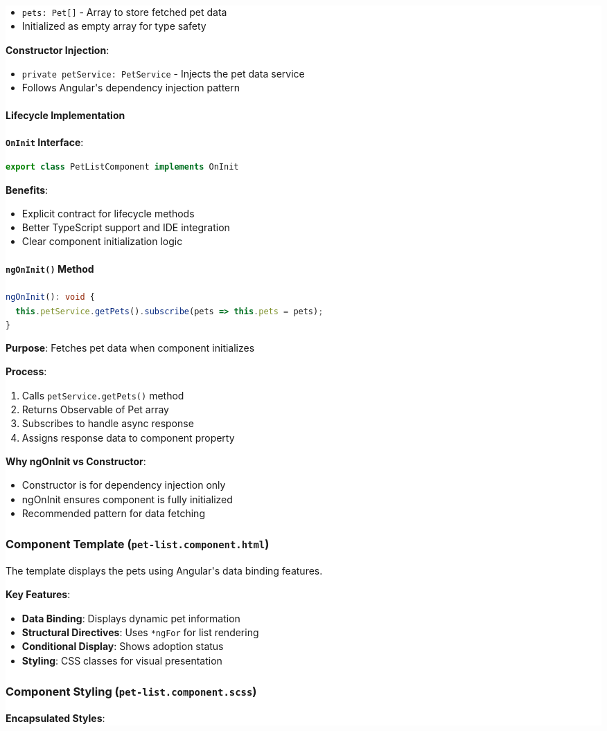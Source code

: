 - `pets: Pet[]` - Array to store fetched pet data
- Initialized as empty array for type safety

**Constructor Injection**:

- `private petService: PetService` - Injects the pet data service
- Follows Angular's dependency injection pattern

#### Lifecycle Implementation

**`OnInit` Interface**:

```typescript
export class PetListComponent implements OnInit
```

**Benefits**:

- Explicit contract for lifecycle methods
- Better TypeScript support and IDE integration
- Clear component initialization logic

#### `ngOnInit()` Method

```typescript
ngOnInit(): void {
  this.petService.getPets().subscribe(pets => this.pets = pets);
}
```

**Purpose**: Fetches pet data when component initializes

**Process**:

1. Calls `petService.getPets()` method
2. Returns Observable of Pet array
3. Subscribes to handle async response
4. Assigns response data to component property

**Why ngOnInit vs Constructor**:

- Constructor is for dependency injection only
- ngOnInit ensures component is fully initialized
- Recommended pattern for data fetching

### Component Template (`pet-list.component.html`)

The template displays the pets using Angular's data binding features.

**Key Features**:

- **Data Binding**: Displays dynamic pet information
- **Structural Directives**: Uses `*ngFor` for list rendering
- **Conditional Display**: Shows adoption status
- **Styling**: CSS classes for visual presentation

### Component Styling (`pet-list.component.scss`)

**Encapsulated Styles**:
